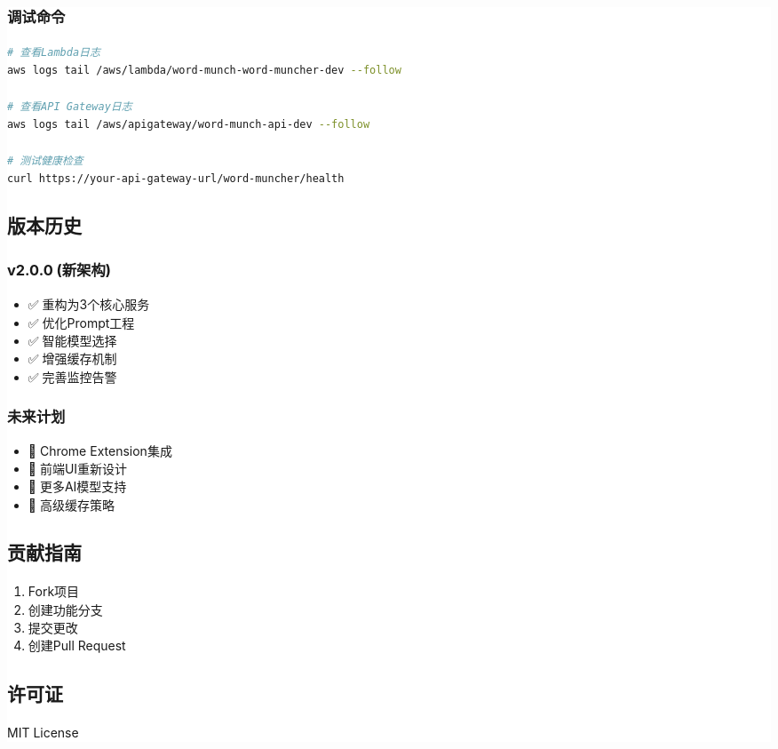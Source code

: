 ### 调试命令
```bash
# 查看Lambda日志
aws logs tail /aws/lambda/word-munch-word-muncher-dev --follow

# 查看API Gateway日志
aws logs tail /aws/apigateway/word-munch-api-dev --follow

# 测试健康检查
curl https://your-api-gateway-url/word-muncher/health
```

## 版本历史

### v2.0.0 (新架构)
- ✅ 重构为3个核心服务
- ✅ 优化Prompt工程
- ✅ 智能模型选择
- ✅ 增强缓存机制
- ✅ 完善监控告警

### 未来计划
- 🔄 Chrome Extension集成
- 🔄 前端UI重新设计
- 🔄 更多AI模型支持
- 🔄 高级缓存策略

## 贡献指南

1. Fork项目
2. 创建功能分支
3. 提交更改
4. 创建Pull Request

## 许可证

MIT License 